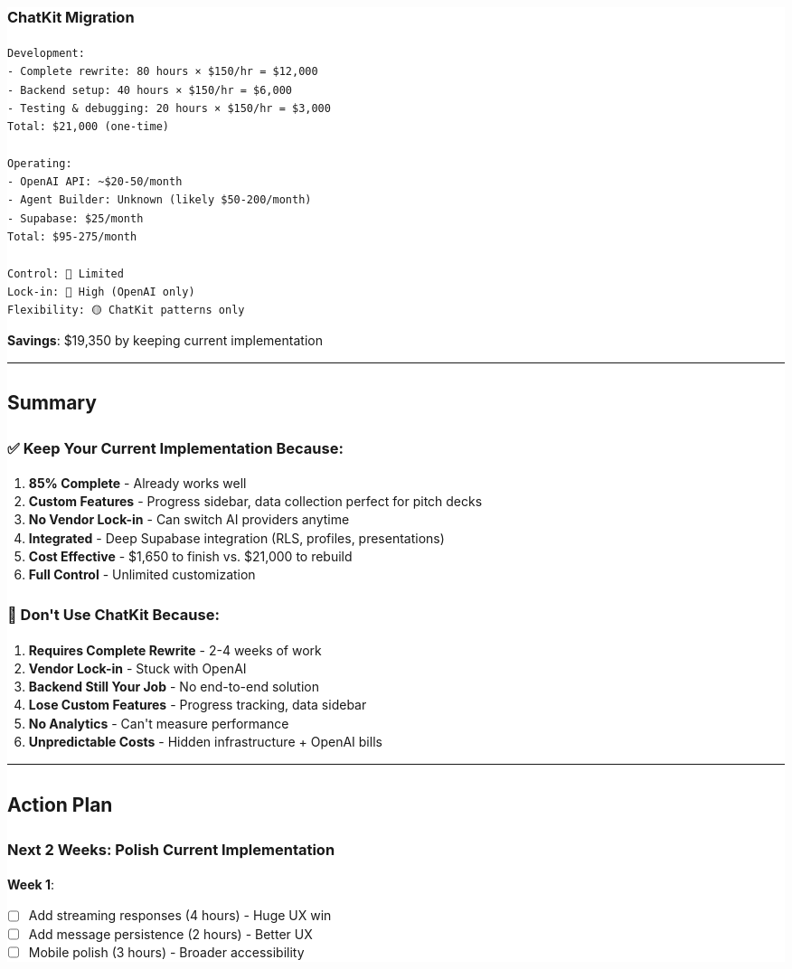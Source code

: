 ### ChatKit Migration

```
Development:
- Complete rewrite: 80 hours × $150/hr = $12,000
- Backend setup: 40 hours × $150/hr = $6,000
- Testing & debugging: 20 hours × $150/hr = $3,000
Total: $21,000 (one-time)

Operating:
- OpenAI API: ~$20-50/month
- Agent Builder: Unknown (likely $50-200/month)
- Supabase: $25/month
Total: $95-275/month

Control: 🔴 Limited
Lock-in: 🔴 High (OpenAI only)
Flexibility: 🟡 ChatKit patterns only
```

**Savings**: $19,350 by keeping current implementation

---

## Summary

### ✅ Keep Your Current Implementation Because:

1. **85% Complete** - Already works well
2. **Custom Features** - Progress sidebar, data collection perfect for pitch decks
3. **No Vendor Lock-in** - Can switch AI providers anytime
4. **Integrated** - Deep Supabase integration (RLS, profiles, presentations)
5. **Cost Effective** - $1,650 to finish vs. $21,000 to rebuild
6. **Full Control** - Unlimited customization

### 🔴 Don't Use ChatKit Because:

1. **Requires Complete Rewrite** - 2-4 weeks of work
2. **Vendor Lock-in** - Stuck with OpenAI
3. **Backend Still Your Job** - No end-to-end solution
4. **Lose Custom Features** - Progress tracking, data sidebar
5. **No Analytics** - Can't measure performance
6. **Unpredictable Costs** - Hidden infrastructure + OpenAI bills

---

## Action Plan

### Next 2 Weeks: Polish Current Implementation

**Week 1**:
- [ ] Add streaming responses (4 hours) - Huge UX win
- [ ] Add message persistence (2 hours) - Better UX
- [ ] Mobile polish (3 hours) - Broader accessibility
